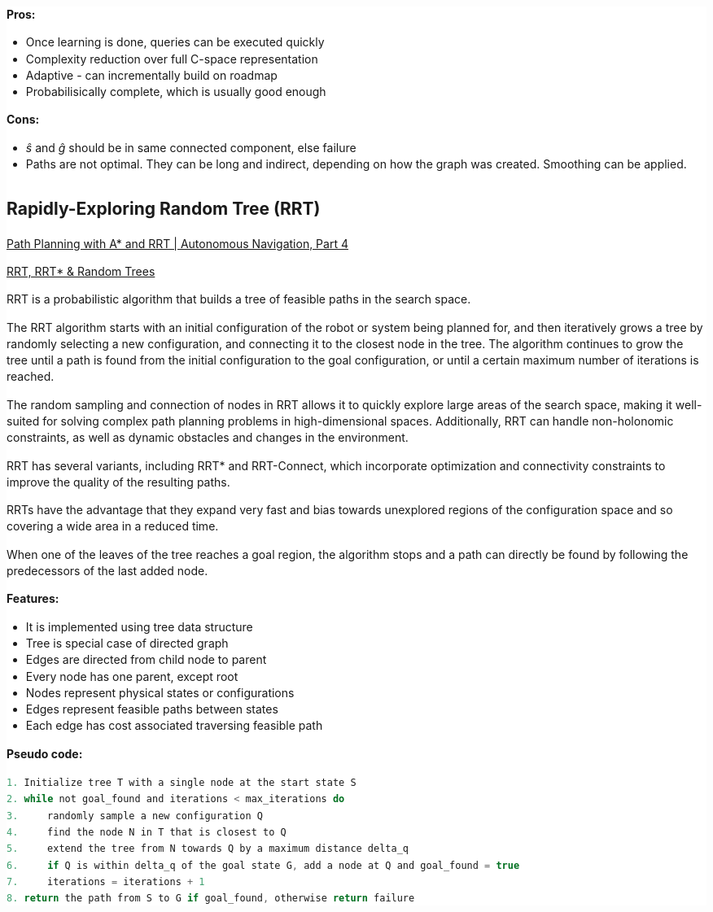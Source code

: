 **Pros:**

- Once learning is done, queries can be executed quickly
- Complexity reduction over full C-space representation
- Adaptive - can incrementally build on roadmap
- Probabilisically complete, which is usually good enough

**Cons:**

- $\hat{s}$ and $\hat{g}$ should be in same connected component, else failure
- Paths are not optimal. They can be long and indirect, depending on how the graph was created. Smoothing can be applied.

## Rapidly-Exploring Random Tree (RRT)

[Path Planning with A* and RRT | Autonomous Navigation, Part 4](https://www.youtube.com/watch?v=QR3U1dgc5RE&t=45s)

[RRT, RRT* & Random Trees](https://www.youtube.com/watch?v=Ob3BIJkQJEw)

RRT is a probabilistic algorithm that builds a tree of feasible paths in the search space.

The RRT algorithm starts with an initial configuration of the robot or system being planned for, and then iteratively grows a tree by randomly selecting a new configuration, and connecting it to the closest node in the tree. The algorithm continues to grow the tree until a path is found from the initial configuration to the goal configuration, or until a certain maximum number of iterations is reached.

The random sampling and connection of nodes in RRT allows it to quickly explore large areas of the search space, making it well-suited for solving complex path planning problems in high-dimensional spaces. Additionally, RRT can handle non-holonomic constraints, as well as dynamic obstacles and changes in the environment.

RRT has several variants, including RRT* and RRT-Connect, which incorporate optimization and connectivity constraints to improve the quality of the resulting paths.

RRTs have the advantage that they expand very fast and bias towards unexplored regions of the configuration space and so covering a wide area in a reduced time.

When one of the leaves of the tree reaches a goal region, the algorithm stops and a path can directly be found by following the predecessors of the last added node.

**Features:**

- It is implemented using tree data structure
- Tree is special case of directed graph
- Edges are directed from child node to parent
- Every node has one parent, except root
- Nodes represent physical states or configurations
- Edges represent feasible paths between states
- Each edge has cost associated traversing feasible path

**Pseudo code:**

```c
1. Initialize tree T with a single node at the start state S
2. while not goal_found and iterations < max_iterations do
3.     randomly sample a new configuration Q
4.     find the node N in T that is closest to Q
5.     extend the tree from N towards Q by a maximum distance delta_q
6.     if Q is within delta_q of the goal state G, add a node at Q and goal_found = true
7.     iterations = iterations + 1
8. return the path from S to G if goal_found, otherwise return failure
```
